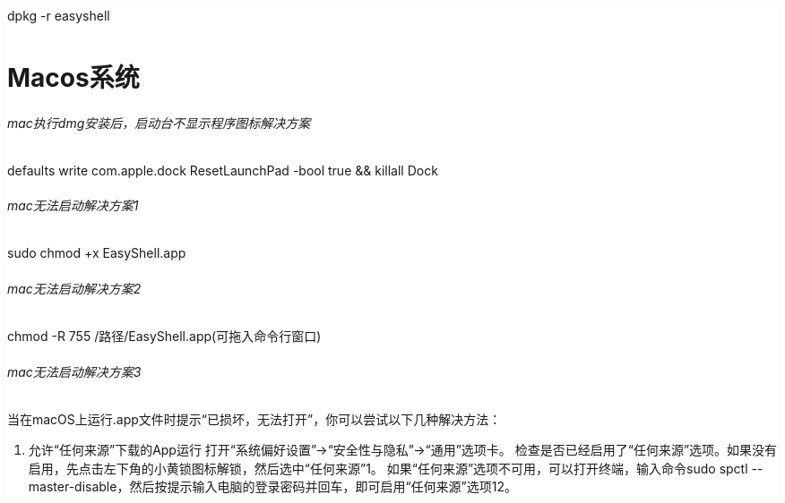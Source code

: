 dpkg -r easyshell

# Macos系统
###### mac执行dmg安装后，启动台不显示程序图标解决方案
defaults write com.apple.dock ResetLaunchPad -bool true && killall Dock
###### mac无法启动解决方案1
sudo chmod +x EasyShell.app
###### mac无法启动解决方案2
chmod -R 755 /路径/EasyShell.app(可拖入命令行窗口)
###### mac无法启动解决方案3
当在macOS上运行.app文件时提示“已损坏，无法打开”，你可以尝试以下几种解决方法：
1. 允许“任何来源”下载的App运行‌
   打开“系统偏好设置”->“安全性与隐私”->“通用”选项卡。
   检查是否已经启用了“任何来源”选项。如果没有启用，先点击左下角的小黄锁图标解锁，然后选中“任何来源”‌1。
   如果“任何来源”选项不可用，可以打开终端，输入命令sudo spctl --master-disable，然后按提示输入电脑的登录密码并回车，即可启用“任何来源”选项‌12。
